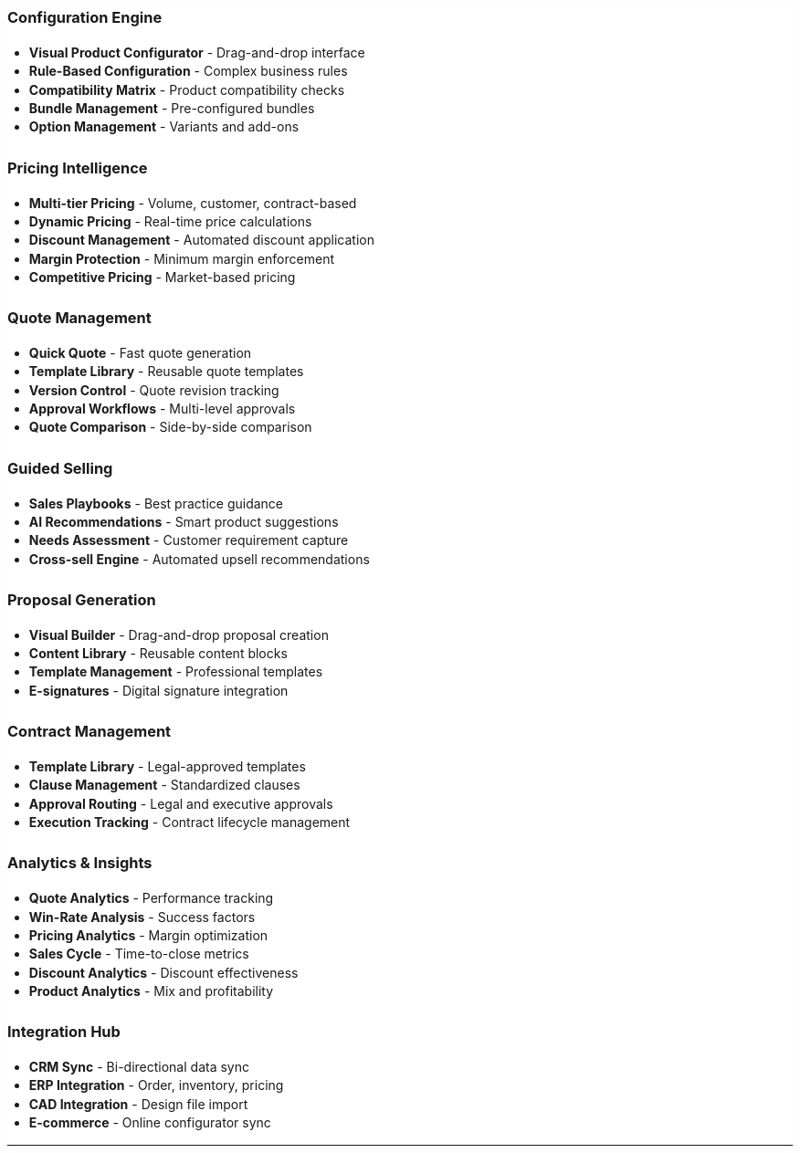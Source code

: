 ### Configuration Engine
- **Visual Product Configurator** - Drag-and-drop interface
- **Rule-Based Configuration** - Complex business rules
- **Compatibility Matrix** - Product compatibility checks
- **Bundle Management** - Pre-configured bundles
- **Option Management** - Variants and add-ons

### Pricing Intelligence
- **Multi-tier Pricing** - Volume, customer, contract-based
- **Dynamic Pricing** - Real-time price calculations
- **Discount Management** - Automated discount application
- **Margin Protection** - Minimum margin enforcement
- **Competitive Pricing** - Market-based pricing

### Quote Management
- **Quick Quote** - Fast quote generation
- **Template Library** - Reusable quote templates
- **Version Control** - Quote revision tracking
- **Approval Workflows** - Multi-level approvals
- **Quote Comparison** - Side-by-side comparison

### Guided Selling
- **Sales Playbooks** - Best practice guidance
- **AI Recommendations** - Smart product suggestions
- **Needs Assessment** - Customer requirement capture
- **Cross-sell Engine** - Automated upsell recommendations

### Proposal Generation
- **Visual Builder** - Drag-and-drop proposal creation
- **Content Library** - Reusable content blocks
- **Template Management** - Professional templates
- **E-signatures** - Digital signature integration

### Contract Management
- **Template Library** - Legal-approved templates
- **Clause Management** - Standardized clauses
- **Approval Routing** - Legal and executive approvals
- **Execution Tracking** - Contract lifecycle management

### Analytics & Insights
- **Quote Analytics** - Performance tracking
- **Win-Rate Analysis** - Success factors
- **Pricing Analytics** - Margin optimization
- **Sales Cycle** - Time-to-close metrics
- **Discount Analytics** - Discount effectiveness
- **Product Analytics** - Mix and profitability

### Integration Hub
- **CRM Sync** - Bi-directional data sync
- **ERP Integration** - Order, inventory, pricing
- **CAD Integration** - Design file import
- **E-commerce** - Online configurator sync

---